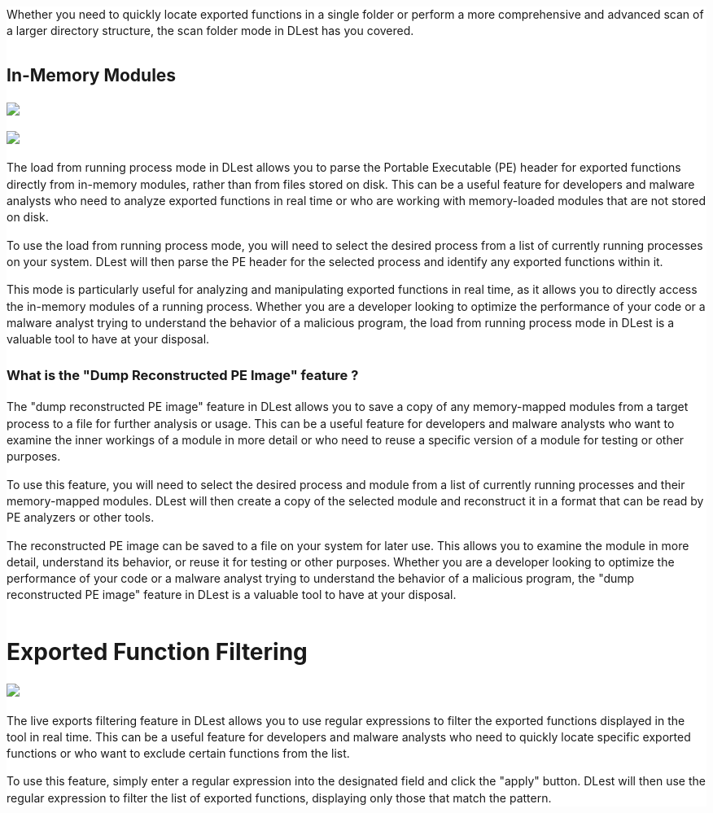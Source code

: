 Whether you need to quickly locate exported functions in a single folder or perform a more comprehensive and advanced scan of a larger directory structure, the scan folder mode in DLest has you covered.

## In-Memory Modules

![](Assets/mode-mem.png)

![](Assets/mode-mem-ex.png)

The load from running process mode in DLest allows you to parse the Portable Executable (PE) header for exported functions directly from in-memory modules, rather than from files stored on disk. This can be a useful feature for developers and malware analysts who need to analyze exported functions in real time or who are working with memory-loaded modules that are not stored on disk.

To use the load from running process mode, you will need to select the desired process from a list of currently running processes on your system. DLest will then parse the PE header for the selected process and identify any exported functions within it.

This mode is particularly useful for analyzing and manipulating exported functions in real time, as it allows you to directly access the in-memory modules of a running process. Whether you are a developer looking to optimize the performance of your code or a malware analyst trying to understand the behavior of a malicious program, the load from running process mode in DLest is a valuable tool to have at your disposal.

### What is the "Dump Reconstructed PE Image" feature ?

The "dump reconstructed PE image" feature in DLest allows you to save a copy of any memory-mapped modules from a target process to a file for further analysis or usage. This can be a useful feature for developers and malware analysts who want to examine the inner workings of a module in more detail or who need to reuse a specific version of a module for testing or other purposes.

To use this feature, you will need to select the desired process and module from a list of currently running processes and their memory-mapped modules. DLest will then create a copy of the selected module and reconstruct it in a format that can be read by PE analyzers or other tools.

The reconstructed PE image can be saved to a file on your system for later use. This allows you to examine the module in more detail, understand its behavior, or reuse it for testing or other purposes. Whether you are a developer looking to optimize the performance of your code or a malware analyst trying to understand the behavior of a malicious program, the "dump reconstructed PE image" feature in DLest is a valuable tool to have at your disposal.

# Exported Function Filtering

![](Assets/export-filtering.png)

The live exports filtering feature in DLest allows you to use regular expressions to filter the exported functions displayed in the tool in real time. This can be a useful feature for developers and malware analysts who need to quickly locate specific exported functions or who want to exclude certain functions from the list.

To use this feature, simply enter a regular expression into the designated field and click the "apply" button. DLest will then use the regular expression to filter the list of exported functions, displaying only those that match the pattern.

